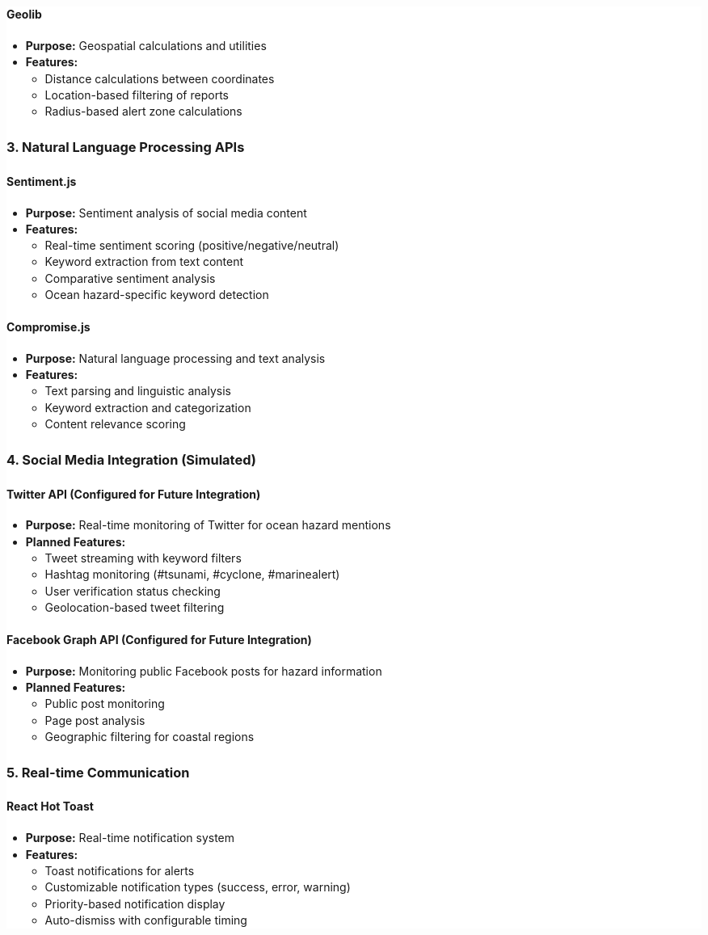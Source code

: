 #### Geolib
- **Purpose:** Geospatial calculations and utilities
- **Features:**
  - Distance calculations between coordinates
  - Location-based filtering of reports
  - Radius-based alert zone calculations

### 3. Natural Language Processing APIs

#### Sentiment.js
- **Purpose:** Sentiment analysis of social media content
- **Features:**
  - Real-time sentiment scoring (positive/negative/neutral)
  - Keyword extraction from text content
  - Comparative sentiment analysis
  - Ocean hazard-specific keyword detection

#### Compromise.js
- **Purpose:** Natural language processing and text analysis
- **Features:**
  - Text parsing and linguistic analysis
  - Keyword extraction and categorization
  - Content relevance scoring

### 4. Social Media Integration (Simulated)

#### Twitter API (Configured for Future Integration)
- **Purpose:** Real-time monitoring of Twitter for ocean hazard mentions
- **Planned Features:**
  - Tweet streaming with keyword filters
  - Hashtag monitoring (#tsunami, #cyclone, #marinealert)
  - User verification status checking
  - Geolocation-based tweet filtering

#### Facebook Graph API (Configured for Future Integration)
- **Purpose:** Monitoring public Facebook posts for hazard information
- **Planned Features:**
  - Public post monitoring
  - Page post analysis
  - Geographic filtering for coastal regions

### 5. Real-time Communication

#### React Hot Toast
- **Purpose:** Real-time notification system
- **Features:**
  - Toast notifications for alerts
  - Customizable notification types (success, error, warning)
  - Priority-based notification display
  - Auto-dismiss with configurable timing
